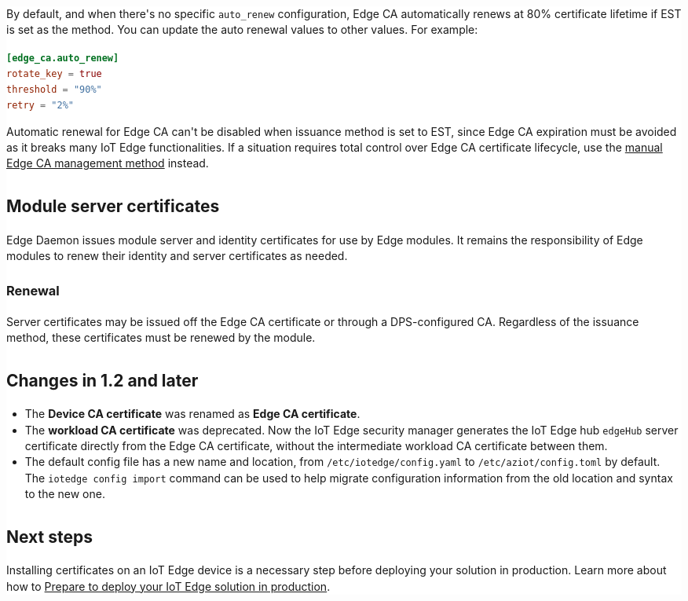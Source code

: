 By default, and when there's no specific `auto_renew` configuration, Edge CA automatically renews at 80% certificate lifetime if EST is set as the method. You can update the auto renewal values to other values. For example:

```toml
[edge_ca.auto_renew]
rotate_key = true
threshold = "90%"
retry = "2%"
```

Automatic renewal for Edge CA can't be disabled when issuance method is set to EST, since Edge CA expiration must be avoided as it breaks many IoT Edge functionalities. If a situation requires total control over Edge CA certificate lifecycle, use the [manual Edge CA management method](#example-use-edge-ca-certificate-files-from-pki-provider) instead.

## Module server certificates

Edge Daemon issues module server and identity certificates for use by Edge modules. It remains the responsibility of Edge modules to renew their identity and server certificates as needed.

### Renewal

Server certificates may be issued off the Edge CA certificate or through a DPS-configured CA. Regardless of the issuance method, these certificates must be renewed by the module.

## Changes in 1.2 and later

* The **Device CA certificate** was renamed as **Edge CA certificate**.
* The **workload CA certificate** was deprecated. Now the IoT Edge security manager generates the IoT Edge hub `edgeHub` server certificate directly from the Edge CA certificate, without the intermediate workload CA certificate between them.
* The default config file has a new name and location, from `/etc/iotedge/config.yaml` to `/etc/aziot/config.toml` by default. The `iotedge config import` command can be used to help migrate configuration information from the old location and syntax to the new one.

## Next steps

Installing certificates on an IoT Edge device is a necessary step before deploying your solution in production. Learn more about how to [Prepare to deploy your IoT Edge solution in production](production-checklist.md).
